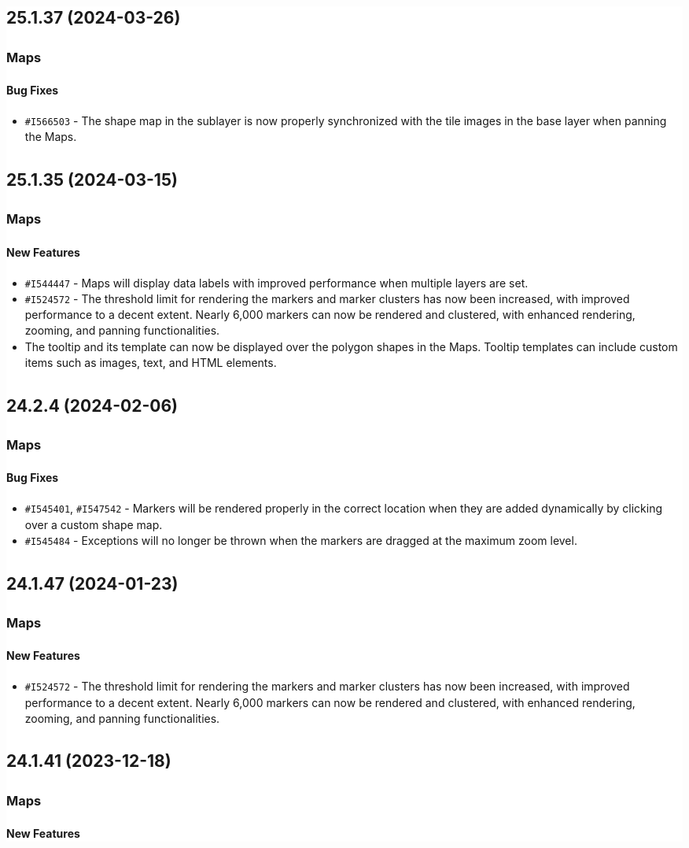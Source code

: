 ## 25.1.37 (2024-03-26)

### Maps

#### Bug Fixes

- `#I566503` - The shape map in the sublayer is now properly synchronized with the tile images in the base layer when panning the Maps.

## 25.1.35 (2024-03-15)

### Maps

#### New Features

- `#I544447` - Maps will display data labels with improved performance when multiple layers are set.
- `#I524572` - The threshold limit for rendering the markers and marker clusters has now been increased, with improved performance to a decent extent. Nearly 6,000 markers can now be rendered and clustered, with enhanced rendering, zooming, and panning functionalities.
- The tooltip and its template can now be displayed over the polygon shapes in the Maps. Tooltip templates can include custom items such as images, text, and HTML elements.

## 24.2.4 (2024-02-06)

### Maps

#### Bug Fixes

- `#I545401`, `#I547542` - Markers will be rendered properly in the correct location when they are added dynamically by clicking over a custom shape map.
- `#I545484` - Exceptions will no longer be thrown when the markers are dragged at the maximum zoom level.

## 24.1.47 (2024-01-23)

### Maps

#### New Features

- `#I524572` - The threshold limit for rendering the markers and marker clusters has now been increased, with improved performance to a decent extent. Nearly 6,000 markers can now be rendered and clustered, with enhanced rendering, zooming, and panning functionalities.

## 24.1.41 (2023-12-18)

### Maps

#### New Features
